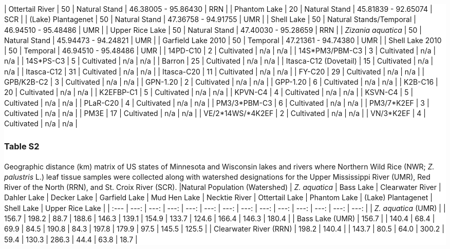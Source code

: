 | Ottertail River | 50 | Natural Stand | 46.38005 - 95.86430 | RRN |
| Phantom Lake | 20 | Natural Stand | 45.81839 - 92.65074 | SCR |
| (Lake) Plantagenet | 50 | Natural Stand | 47.36758 - 94.91755 | UMR |
| Shell Lake | 50 | Natural Stands/Temporal | 46.94510 - 95.48486 | UMR |
| Upper Rice Lake | 50 | Natural Stand | 47.40030 - 95.28659 | RRN |
| _Zizania aquatica_ | 50 | Natural Stand | 45.94473 - 94.24821 | UMR |
| Garfield Lake 2010 | 50 | Temporal | 47.21361 - 94.74380 | UMR |
| Shell Lake 2010 | 50 | Temporal | 46.94510 - 95.48486 | UMR |
| 14PD-C10 | 2 | Cultivated | n/a | n/a |
| 14S\*PM3/PBM-C3 | 3 | Cultivated | n/a | n/a |
| 14S\*PS-C3 | 5 | Cultivated | n/a | n/a |
| Barron | 25 | Cultivated | n/a | n/a |
| Itasca-C12 (Dovetail) | 15 | Cultivated | n/a | n/a |
| Itasca-C12 | 31 | Cultivated | n/a | n/a |
| Itasca-C20 | 11 | Cultivated | n/a | n/a |
| FY-C20 | 29 | Cultivated | n/a | n/a |
| GPB/K2B-C2 | 3 | Cultivated | n/a | n/a |
| GPN-1.20 | 2 | Cultivated | n/a | n/a |
| GPP-1.20 | 6 | Cultivated | n/a | n/a |
| K2B-C16 | 20 | Cultivated | n/a | n/a |
| K2EFBP-C1 | 5 | Cultivated | n/a | n/a |
| KPVN-C4 | 4 | Cultivated | n/a | n/a |
| KSVN-C4 | 5 | Cultivated | n/a | n/a |
| PLaR-C20 | 4 | Cultivated | n/a | n/a |
| PM3/3\*PBM-C3 | 6 | Cultivated | n/a | n/a |
| PM3/7\*K2EF | 3 | Cultivated | n/a | n/a |
| PM3E | 17 | Cultivated | n/a | n/a |
| VE/2\*14WS/\*4K2EF | 2 | Cultivated | n/a | n/a |
| VN/3\*K2EF | 4 | Cultivated | n/a | n/a |

### Table S2
Geographic distance (km) matrix of US states of Minnesota and Wisconsin lakes and rivers where Northern Wild Rice (NWR; _Z. palustris_ L.) leaf tissue samples were collected along with watershed designations for the Upper Mississippi River (UMR), Red River of the North (RRN), and St. Croix River (SCR).
|Natural Population (Watershed) | _Z. aquatica_ | Bass Lake | Clearwater River | Dahler Lake | Decker Lake | Garfield Lake | Mud Hen Lake | Necktie River | Ottertail Lake | Phantom Lake | (Lake) Plantagenet | Shell Lake | Upper Rice Lake |
| :--- | ---: | ---: | ---: | ---: | ---: | ---: | ---: | ---: | ---: | ---: | ---: | ---: | ---: |
| _Z. aquatica_ (UMR) | | 156.7 | 198.2 | 88.7 | 188.6 | 146.3 | 139.1 | 154.9 | 133.7 | 124.6 | 166.4 | 146.3 | 180.4 |
| Bass Lake (UMR) | 156.7 | | 140.4 | 68.4 | 69.9 | 84.5 | 190.8 | 84.3 | 197.8 | 179.9 | 97.5 | 145.5 | 125.5 |
| Clearwater River (RRN) | 198.2 | 140.4 | | 143.7 | 80.5 | 64.0 | 300.2 | 59.4 | 130.3 | 286.3 | 44.4 | 63.8 | 18.7 |